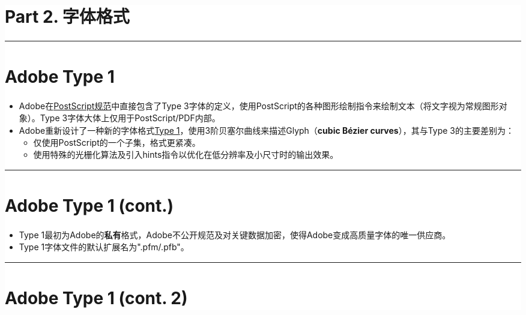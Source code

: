 
# Part 2. 字体格式

---
# Adobe Type 1
* Adobe在[PostScript规范](https://www.adobe.com/jp/print/postscript/pdfs/PLRM.pdf)中直接包含了Type 3字体的定义，使用PostScript的各种图形绘制指令来绘制文本（将文字视为常规图形对象）。Type 3字体大体上仅用于PostScript/PDF内部。
* Adobe重新设计了一种新的字体格式[Type 1](https://www.adobe.com/content/dam/acom/en/devnet/font/pdfs/T1_SPEC.pdf)，使用3阶贝塞尔曲线来描述Glyph（**cubic Bézier curves**），其与Type 3的主要差别为：
  - 仅使用PostScript的一个子集，格式更紧凑。
  - 使用特殊的光栅化算法及引入hints指令以优化在低分辨率及小尺寸时的输出效果。

---
# Adobe Type 1 (cont.)
* Type 1最初为Adobe的**私有**格式，Adobe不公开规范及对关键数据加密，使得Adobe变成高质量字体的唯一供应商。
* Type 1字体文件的默认扩展名为".pfm/.pfb"。

---
# Adobe Type 1 (cont. 2)